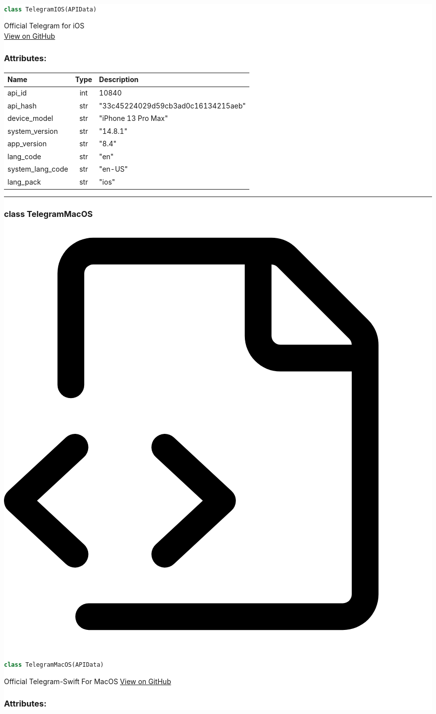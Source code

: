 ```python
class TelegramIOS(APIData)
```

Official Telegram for iOS<br>
[View on GitHub](https://github.com/TelegramMessenger/Telegram-iOS)
<h3>Attributes:</h3>

| Name | Type | Description |
| :--- | :--: | :---------- |
| <span class="highlight"><span class="n">api_id</span></span> | <span class="highlight"><span class="bp">int</span></span> | <span class="highlight"><span class="mi">10840</span></span> |
| <span class="highlight"><span class="n">api_hash</span></span> | <span class="highlight"><span class="bp">str</span></span> | <span class="highlight"><span class="s2">"</span></span><span class="highlight"><span class="s2">33c45224029d59cb3ad0c16134215aeb</span></span><span class="highlight"><span class="s2">"</span></span> |
| <span class="highlight"><span class="n">device_model</span></span> | <span class="highlight"><span class="bp">str</span></span> | <span class="highlight"><span class="s2">"</span></span><span class="highlight"><span class="s2">iPhone 13 Pro Max</span></span><span class="highlight"><span class="s2">"</span></span> |
| <span class="highlight"><span class="n">system_version</span></span> | <span class="highlight"><span class="bp">str</span></span> | <span class="highlight"><span class="s2">"</span></span><span class="highlight"><span class="s2">14.8.1</span></span><span class="highlight"><span class="s2">"</span></span> |
| <span class="highlight"><span class="n">app_version</span></span> | <span class="highlight"><span class="bp">str</span></span> | <span class="highlight"><span class="s2">"</span></span><span class="highlight"><span class="s2">8.4</span></span><span class="highlight"><span class="s2">"</span></span> |
| <span class="highlight"><span class="n">lang_code</span></span> | <span class="highlight"><span class="bp">str</span></span> | <span class="highlight"><span class="s2">"</span></span><span class="highlight"><span class="s2">en</span></span><span class="highlight"><span class="s2">"</span></span> |
| <span class="highlight"><span class="n">system_lang_code</span></span> | <span class="highlight"><span class="bp">str</span></span> | <span class="highlight"><span class="s2">"</span></span><span class="highlight"><span class="s2">en-US</span></span><span class="highlight"><span class="s2">"</span></span> |
| <span class="highlight"><span class="n">lang_pack</span></span> | <span class="highlight"><span class="bp">str</span></span> | <span class="highlight"><span class="s2">"</span></span><span class="highlight"><span class="s2">ios</span></span><span class="highlight"><span class="s2">"</span></span> |



<a id="api.API.TelegramMacOS"></a>


---
### <span class="highlight"><span class="k">class </span></span><span class="highlight"><span class="nc">TelegramMacOS</span></span><a class="source-link" href="https://github.com/thedemons/opentele/blob/dc953fde68622a66e73ec9031a262da828c5bb1b/src/api.py#L488" title="Source"><span class="twemoji"><svg xmlns="http://www.w3.org/2000/svg" viewBox="0 0 24 24"><path fill-rule="evenodd" d="M3 3a2 2 0 0 1 2-2h9.982a2 2 0 0 1 1.414.586l4.018 4.018A2 2 0 0 1 21 7.018V21a2 2 0 0 1-2 2H4.75a.75.75 0 0 1 0-1.5H19a.5.5 0 0 0 .5-.5V8.5h-4a2 2 0 0 1-2-2v-4H5a.5.5 0 0 0-.5.5v6.25a.75.75 0 0 1-1.5 0V3zm12-.5v4a.5.5 0 0 0 .5.5h4a.5.5 0 0 0-.146-.336l-4.018-4.018A.5.5 0 0 0 15 2.5z"></path><path d="M4.53 12.24a.75.75 0 0 1-.039 1.06l-2.639 2.45 2.64 2.45a.75.75 0 1 1-1.022 1.1l-3.23-3a.75.75 0 0 1 0-1.1l3.23-3a.75.75 0 0 1 1.06.04zm3.979 1.06a.75.75 0 1 1 1.02-1.1l3.231 3a.75.75 0 0 1 0 1.1l-3.23 3a.75.75 0 1 1-1.021-1.1l2.639-2.45-2.64-2.45z"></path></svg></span></a>

```python
class TelegramMacOS(APIData)
```

Official Telegram-Swift For MacOS
[View on GitHub](https://github.com/overtake/TelegramSwift)
<h3>Attributes:</h3>
